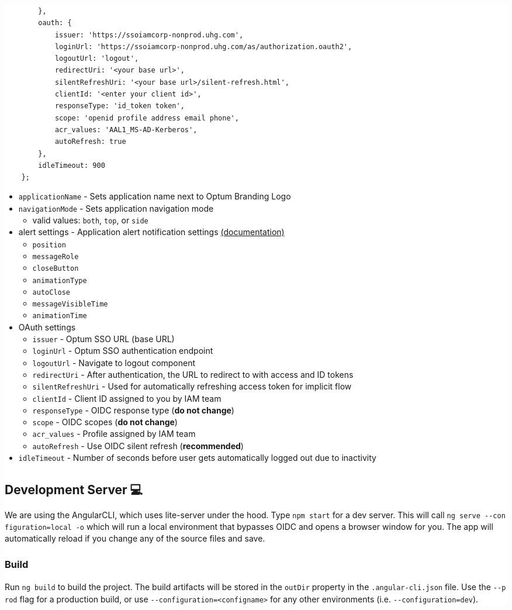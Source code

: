 ```node
        },
        oauth: {
            issuer: 'https://ssoiamcorp-nonprod.uhg.com',
            loginUrl: 'https://ssoiamcorp-nonprod.uhg.com/as/authorization.oauth2',
            logoutUrl: 'logout',
            redirectUri: '<your base url>',
            silentRefreshUri: '<your base url>/silent-refresh.html',
            clientId: '<enter your client id>',
            responseType: 'id_token token',
            scope: 'openid profile address email phone',
            acr_values: 'AAL1_MS-AD-Kerberos',
            autoRefresh: true
        },
        idleTimeout: 900
    };
```

+ `applicationName` - Sets application name next to Optum Branding Logo
+ `navigationMode` - Sets application navigation mode
  + valid values: `both`, `top`, or `side`
+ alert settings - Application alert notification settings [(documentation)](http://webrd1268.uhc.com/master/demos/message/api-doc)
  + `position`
  + `messageRole`
  + `closeButton`
  + `animationType`
  + `autoClose`
  + `messageVisibleTime`
  + `animationTime`
+ OAuth settings
  + `issuer` - Optum SSO URL (base URL)
  + `loginUrl` - Optum SSO authentication endpoint
  + `logoutUrl` - Navigate to logout component
  + `redirectUri` - After authentication, the URL to redirect to with access and ID tokens
  + `silentRefreshUri` - Used for automatically refreshing access token for implicit flow
  + `clientId` - Client ID assigned to you by IAM team
  + `responseType` - OIDC response type (**do not change**)
  + `scope` - OIDC scopes (**do not change**)
  + `acr_values` - Profile assigned by IAM team
  + `autoRefresh` - Use OIDC silent refresh (**recommended**)
+ `idleTimeout` - Number of seconds before user gets automatically logged out due to inactivity

## Development Server 💻
We are using the AngularCLI, which uses lite-server under the hood. Type `npm start` for a dev server. This will call `ng serve --configuration=local -o` which will run a local environment that bypasses OIDC and opens a browser window for you. The app will automatically reload if you change any of the source files and save.

### Build
Run `ng build` to build the project. The build artifacts will be stored in the `outDir` property in the `.angular-cli.json` file. Use the `--prod` flag for a production build, or use `--configuration=<configname>` for any other environments (i.e. `--configuration=dev`).
